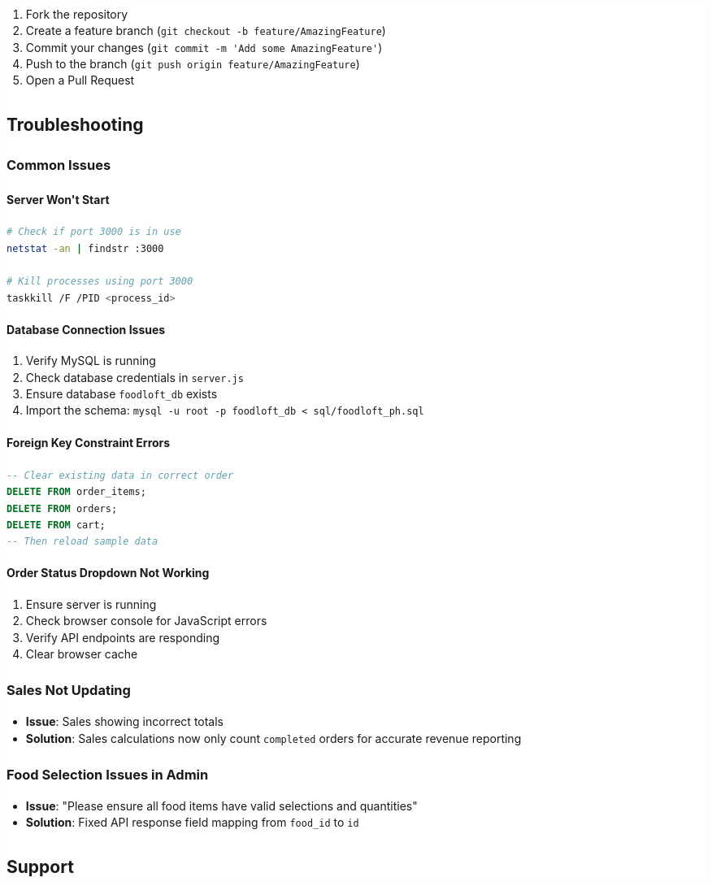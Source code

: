 1. Fork the repository
2. Create a feature branch (`git checkout -b feature/AmazingFeature`)
3. Commit your changes (`git commit -m 'Add some AmazingFeature'`)
4. Push to the branch (`git push origin feature/AmazingFeature`)
5. Open a Pull Request

## Troubleshooting

### Common Issues

#### Server Won't Start
```bash
# Check if port 3000 is in use
netstat -an | findstr :3000

# Kill processes using port 3000
taskkill /F /PID <process_id>
```

#### Database Connection Issues
1. Verify MySQL is running
2. Check database credentials in `server.js`
3. Ensure database `foodloft_db` exists
4. Import the schema: `mysql -u root -p foodloft_db < sql/foodloft_ph.sql`

#### Foreign Key Constraint Errors
```sql
-- Clear existing data in correct order
DELETE FROM order_items;
DELETE FROM orders;
DELETE FROM cart;
-- Then reload sample data
```

#### Order Status Dropdown Not Working
1. Ensure server is running
2. Check browser console for JavaScript errors
3. Verify API endpoints are responding
4. Clear browser cache

### Sales Not Updating
- **Issue**: Sales showing incorrect totals
- **Solution**: Sales calculations now only count `completed` orders for accurate revenue reporting

### Food Selection Issues in Admin
- **Issue**: "Please ensure all food items have valid selections and quantities"
- **Solution**: Fixed API response field mapping from `food_id` to `id`

## Support
